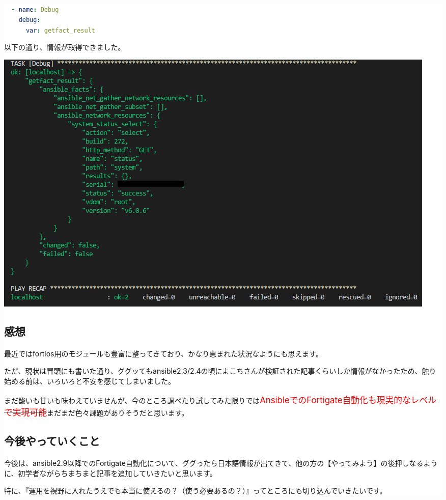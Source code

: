 ```yaml
  - name: Debug
    debug: 
      var: getfact_result

```

以下の通り、情報が取得できました。

<img src="https://github.com/tk-4/tenkoblog/blob/main/docs/images/20191103/20191103212109.png?raw=true">




## 感想

最近ではfortios用のモジュールも豊富に整ってきており、かなり恵まれた状況なようにも思えます。

ただ、現状は冒頭にも書いた通り、ググッてもansible2.3/2.4の頃によこちさんが検証された記事くらいしか情報がなかったため、触り始める前は、いろいろと不安を感じてしまいました。

まだ酸いも甘いも味わえていませんが、今のところ調べたり試してみた限りでは<s><span style="color: #ff0000"><span style="font-size: 120%">AnsibleでのFortigate自動化も現実的なレベルで実現可能</s>まだまだ色々課題がありそうだ</span></span>と思います。

## 今後やっていくこと



今後は、ansible2.9以降でのFortigate自動化について、ググったら日本語情報が出てきて、他の方の【やってみよう】の後押しなるように、初学者ながらちまちまと記事を追加していきたいと思います。

特に、『運用を視野に入れたうえでも本当に使えるの？（使う必要あるの？）』ってところにも切り込んでいきたいです。
